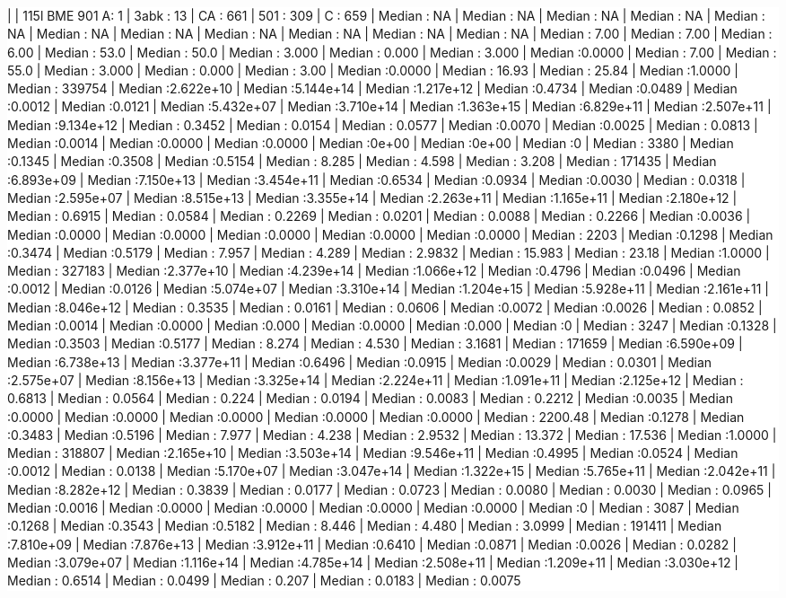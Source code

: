 |     | 115l BME 901 A: 1 | 3abk : 13 |   CA : 661   | 501 : 309 |  C : 659  | Median : NA | Median : NA | Median : NA | Median : NA | Median : NA | Median : NA | Median : NA | Median : NA | Median : NA | Median : NA         | Median : NA        | Median : 7.00           | Median : 7.00                   | Median : 6.00                            | Median : 53.0                           | Median : 50.0                                      | Median : 3.000             | Median : 0.000             | Median : 3.000             | Median :0.0000             | Median : 7.00             | Median : 55.0                     | Median : 3.000       | Median : 0.000       | Median : 3.00        | Median :0.0000       | Median : 16.93                | Median : 25.84              | Median :1.0000        | Median : 339754     | Median :2.622e+10   | Median :5.144e+14   | Median :1.217e+12   | Median :0.4734            | Median :0.0489            | Median :0.0012            | Median :0.0121            | Median :5.432e+07   | Median :3.710e+14   | Median :1.363e+15   | Median :6.829e+11   | Median :2.507e+11   | Median :9.134e+12   | Median : 0.3452           | Median : 0.0154           | Median : 0.0577           | Median :0.0070            | Median :0.0025            | Median : 0.0813           | Median :0.0014              | Median :0.0000              | Median :0.0000              | Median :0e+00               | Median :0e+00               | Median :0                   | Median : 3380         | Median :0.1345          | Median :0.3508          | Median :0.5154          | Median : 8.285            | Median : 4.598            | Median : 3.208            | Median : 171435       | Median :6.893e+09     | Median :7.150e+13     | Median :3.454e+11     | Median :0.6534              | Median :0.0934              | Median :0.0030              | Median : 0.0318             | Median :2.595e+07     | Median :8.515e+13     | Median :3.355e+14     | Median :2.263e+11     | Median :1.165e+11     | Median :2.180e+12     | Median : 0.6915             | Median : 0.0584             | Median : 0.2269             | Median : 0.0201             | Median : 0.0088             | Median : 0.2266             | Median :0.0036                | Median :0.0000                | Median :0.0000                | Median :0.0000                | Median :0.0000                | Median :0.0000                | Median : 2203           | Median :0.1298            | Median :0.3474            | Median :0.5179            | Median : 7.957              | Median : 4.289              | Median : 2.9832             | Median : 15.983               | Median : 23.18              | Median :1.0000        | Median : 327183     | Median :2.377e+10   | Median :4.239e+14   | Median :1.066e+12   | Median :0.4796            | Median :0.0496            | Median :0.0012            | Median :0.0126            | Median :5.074e+07   | Median :3.310e+14   | Median :1.204e+15   | Median :5.928e+11   | Median :2.161e+11   | Median :8.046e+12   | Median : 0.3535           | Median : 0.0161           | Median : 0.0606           | Median :0.0072            | Median :0.0026            | Median : 0.0852           | Median :0.0014              | Median :0.0000              | Median :0.000               | Median :0.0000              | Median :0.000               | Median :0                   | Median : 3247         | Median :0.1328          | Median :0.3503          | Median :0.5177          | Median : 8.274            | Median : 4.530            | Median : 3.1681           | Median : 171659       | Median :6.590e+09     | Median :6.738e+13     | Median :3.377e+11     | Median :0.6496              | Median :0.0915              | Median :0.0029              | Median : 0.0301             | Median :2.575e+07     | Median :8.156e+13     | Median :3.325e+14     | Median :2.224e+11     | Median :1.091e+11     | Median :2.125e+12     | Median : 0.6813             | Median : 0.0564             | Median : 0.224              | Median : 0.0194             | Median : 0.0083             | Median : 0.2212             | Median :0.0035                | Median :0.0000                | Median :0.0000                | Median :0.0000                | Median :0.0000                | Median :0.0000                | Median : 2200.48        | Median :0.1278            | Median :0.3483            | Median :0.5196            | Median : 7.977              | Median : 4.238              | Median : 2.9532             | Median : 13.372               | Median : 17.536             | Median :1.0000        | Median : 318807     | Median :2.165e+10   | Median :3.503e+14   | Median :9.546e+11   | Median :0.4995            | Median :0.0524            | Median :0.0012            | Median : 0.0138           | Median :5.170e+07   | Median :3.047e+14   | Median :1.322e+15   | Median :5.765e+11   | Median :2.042e+11   | Median :8.282e+12   | Median : 0.3839           | Median : 0.0177           | Median : 0.0723           | Median : 0.0080           | Median : 0.0030           | Median : 0.0965           | Median :0.0016              | Median :0.0000              | Median :0.0000              | Median :0.0000              | Median :0.0000              | Median :0                   | Median : 3087         | Median :0.1268          | Median :0.3543          | Median :0.5182          | Median : 8.446            | Median : 4.480            | Median : 3.0999           | Median : 191411       | Median :7.810e+09     | Median :7.876e+13     | Median :3.912e+11     | Median :0.6410              | Median :0.0871              | Median :0.0026              | Median : 0.0282             | Median :3.079e+07     | Median :1.116e+14     | Median :4.785e+14     | Median :2.508e+11     | Median :1.209e+11     | Median :3.030e+12     | Median : 0.6514             | Median : 0.0499             | Median : 0.207              | Median : 0.0183             | Median : 0.0075